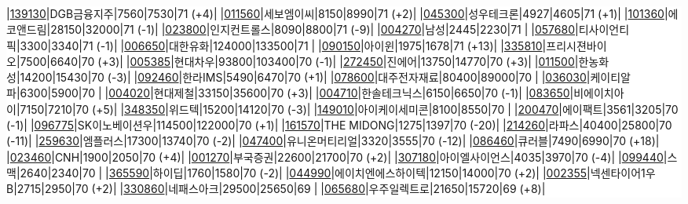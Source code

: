 |[139130](https://finance.daum.net/quotes/A139130)|DGB금융지주|7560|7530|71 (+4)|
|[011560](https://finance.daum.net/quotes/A011560)|세보엠이씨|8150|8990|71 (+2)|
|[045300](https://finance.daum.net/quotes/A045300)|성우테크론|4927|4605|71 (+1)|
|[101360](https://finance.daum.net/quotes/A101360)|에코앤드림|28150|32000|71 (-1)|
|[023800](https://finance.daum.net/quotes/A023800)|인지컨트롤스|8090|8800|71 (-9)|
|[004270](https://finance.daum.net/quotes/A004270)|남성|2445|2230|71 |
|[057680](https://finance.daum.net/quotes/A057680)|티사이언티픽|3300|3340|71 (-1)|
|[006650](https://finance.daum.net/quotes/A006650)|대한유화|124000|133500|71 |
|[090150](https://finance.daum.net/quotes/A090150)|아이윈|1975|1678|71 (+13)|
|[335810](https://finance.daum.net/quotes/A335810)|프리시젼바이오|7500|6640|70 (+3)|
|[005385](https://finance.daum.net/quotes/A005385)|현대차우|93800|103400|70 (-1)|
|[272450](https://finance.daum.net/quotes/A272450)|진에어|13750|14770|70 (+3)|
|[011500](https://finance.daum.net/quotes/A011500)|한농화성|14200|15430|70 (-3)|
|[092460](https://finance.daum.net/quotes/A092460)|한라IMS|5490|6470|70 (+1)|
|[078600](https://finance.daum.net/quotes/A078600)|대주전자재료|80400|89000|70 |
|[036030](https://finance.daum.net/quotes/A036030)|케이티알파|6300|5900|70 |
|[004020](https://finance.daum.net/quotes/A004020)|현대제철|33150|35600|70 (+3)|
|[004710](https://finance.daum.net/quotes/A004710)|한솔테크닉스|6150|6650|70 (-1)|
|[083650](https://finance.daum.net/quotes/A083650)|비에이치아이|7150|7210|70 (+5)|
|[348350](https://finance.daum.net/quotes/A348350)|위드텍|15200|14120|70 (-3)|
|[149010](https://finance.daum.net/quotes/A149010)|아이케이세미콘|8100|8550|70 |
|[200470](https://finance.daum.net/quotes/A200470)|에이팩트|3561|3205|70 (-1)|
|[096775](https://finance.daum.net/quotes/A096775)|SK이노베이션우|114500|122000|70 (+1)|
|[161570](https://finance.daum.net/quotes/A161570)|THE MIDONG|1275|1397|70 (-20)|
|[214260](https://finance.daum.net/quotes/A214260)|라파스|40400|25800|70 (-11)|
|[259630](https://finance.daum.net/quotes/A259630)|엠플러스|17300|13740|70 (-2)|
|[047400](https://finance.daum.net/quotes/A047400)|유니온머티리얼|3320|3555|70 (-12)|
|[086460](https://finance.daum.net/quotes/A086460)|큐러블|7490|6990|70 (+18)|
|[023460](https://finance.daum.net/quotes/A023460)|CNH|1900|2050|70 (+4)|
|[001270](https://finance.daum.net/quotes/A001270)|부국증권|22600|21700|70 (+2)|
|[307180](https://finance.daum.net/quotes/A307180)|아이엘사이언스|4035|3970|70 (-4)|
|[099440](https://finance.daum.net/quotes/A099440)|스맥|2640|2340|70 |
|[365590](https://finance.daum.net/quotes/A365590)|하이딥|1760|1580|70 (-2)|
|[044990](https://finance.daum.net/quotes/A044990)|에이치엔에스하이텍|12150|14000|70 (+2)|
|[002355](https://finance.daum.net/quotes/A002355)|넥센타이어1우B|2715|2950|70 (+2)|
|[330860](https://finance.daum.net/quotes/A330860)|네패스아크|29500|25650|69 |
|[065680](https://finance.daum.net/quotes/A065680)|우주일렉트로|21650|15720|69 (+8)|